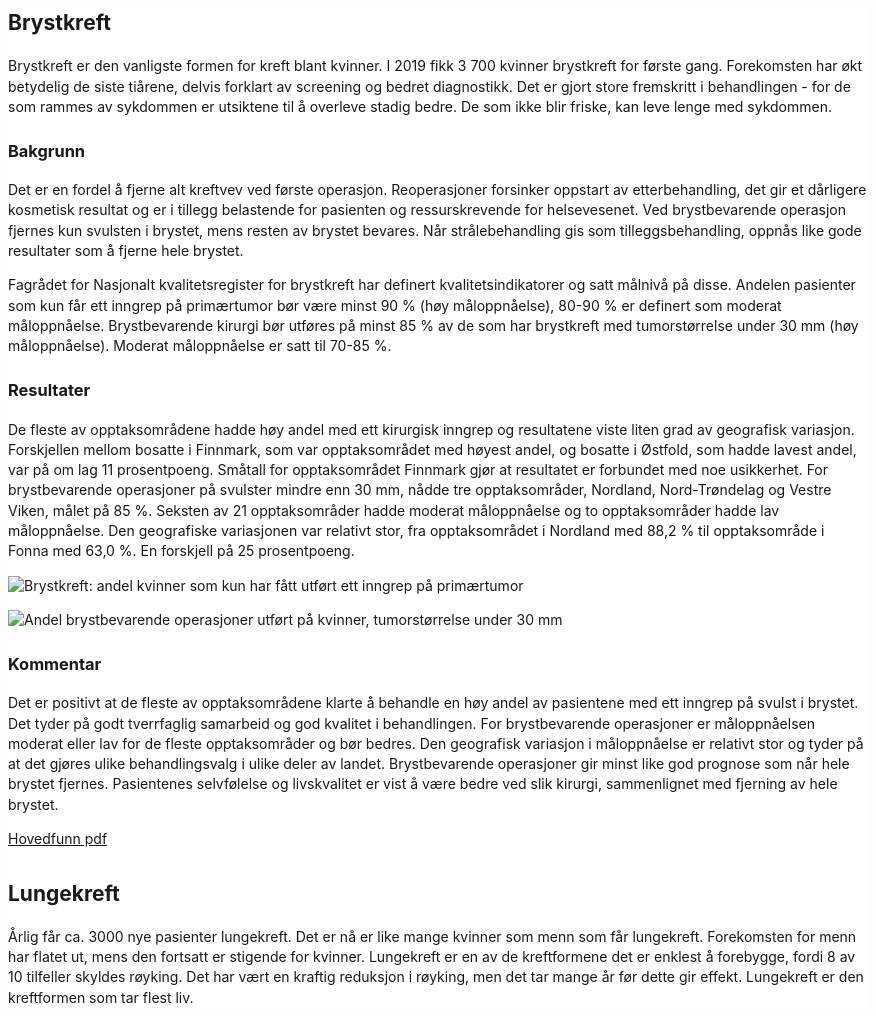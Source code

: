 ## Brystkreft

Brystkreft er den vanligste formen for kreft blant kvinner. I 2019 fikk 3 700 kvinner brystkreft for første gang. Forekomsten har økt betydelig de siste tiårene, delvis forklart av screening og bedret diagnostikk. Det er gjort store fremskritt i behandlingen - for de som rammes av sykdommen er utsiktene til å overleve stadig bedre. De som ikke blir friske, kan leve lenge med sykdommen.

### Bakgrunn

Det er en fordel å fjerne alt kreftvev ved første operasjon. Reoperasjoner forsinker oppstart av etterbehandling, det gir et dårligere kosmetisk resultat og er i tillegg belastende for pasienten og ressurskrevende for helsevesenet. Ved brystbevarende operasjon fjernes kun svulsten i brystet, mens resten av brystet bevares. Når strålebehandling gis som tilleggsbehandling, oppnås like gode resultater som å fjerne hele brystet.

Fagrådet for Nasjonalt kvalitetsregister for brystkreft har definert kvalitetsindikatorer og satt målnivå på disse. Andelen pasienter som kun får ett inngrep på primærtumor bør være minst 90 % (høy måloppnåelse), 80-90 % er definert som moderat måloppnåelse. Brystbevarende kirurgi bør utføres på minst 85 % av de som har brystkreft med tumorstørrelse under 30 mm (høy måloppnåelse). Moderat måloppnåelse er satt til 70-85 %.

### Resultater

De fleste av opptaksområdene hadde høy andel med ett kirurgisk inngrep og resultatene viste liten grad av geografisk variasjon. Forskjellen mellom bosatte i Finnmark, som var opptaksområdet med høyest andel, og bosatte i Østfold, som hadde lavest andel, var på om lag 11 prosentpoeng. Småtall for opptaksområdet Finnmark gjør at resultatet er forbundet med noe usikkerhet. For brystbevarende operasjoner på svulster mindre enn 30 mm, nådde tre opptaksområder, Nordland, Nord-Trøndelag og Vestre Viken, målet på 85 %. Seksten av 21 opptaksområder hadde moderat måloppnåelse og to opptaksområder hadde lav måloppnåelse. Den geografiske variasjonen var relativt stor, fra opptaksområdet i Nordland med 88,2 % til opptaksområde i Fonna med 63,0 %. En forskjell på 25 prosentpoeng.

![Brystkreft: andel kvinner som kun har fått utført ett inngrep på primærtumor](/helseatlas/img/no/kvalitet/kvalitet_brystkreft_1.png "Andel kvinner, 19-99 år, som kun har fått utført ett inngrep på primærtumor, fordelt på opptaksområder, for perioden 2017-2019.")

![Andel brystbevarende operasjoner utført på kvinner, tumorstørrelse under 30 mm](/helseatlas/img/no/kvalitet/kvalitet_brystkreft_2.png "Andel brystbevarende operasjoner utført på kvinner, 19-99 år, tumorstørrelse under 30 mm, fordelt på opptaksområder, for perioden 2017-2019.")

### Kommentar

Det er positivt at de fleste av opptaksområdene klarte å behandle en høy andel av pasientene med ett inngrep på svulst i brystet. Det tyder på godt tverrfaglig samarbeid og god kvalitet i behandlingen. For brystbevarende operasjoner er måloppnåelsen moderat eller lav for de fleste opptaksområder og bør bedres. Den geografisk variasjon i måloppnåelse er relativt stor og tyder på at det gjøres ulike behandlingsvalg i ulike deler av landet. Brystbevarende operasjoner gir minst like god prognose som når hele brystet fjernes. Pasientenes selvfølelse og livskvalitet er vist å være bedre ved slik kirurgi, sammenlignet med fjerning av hele brystet.

[Hovedfunn pdf](/helseatlas/files/kvalitet_brystkreft.pdf)

## Lungekreft

Årlig får ca. 3000 nye pasienter lungekreft. Det er nå er like mange kvinner som menn som får lungekreft. Forekomsten for menn har flatet ut, mens den fortsatt er stigende for kvinner. Lungekreft er en av de kreftformene det er enklest å forebygge, fordi 8 av 10 tilfeller skyldes røyking. Det har vært en kraftig reduksjon i røyking, men det tar mange år før dette gir effekt. Lungekreft er den kreftformen som tar flest liv.
